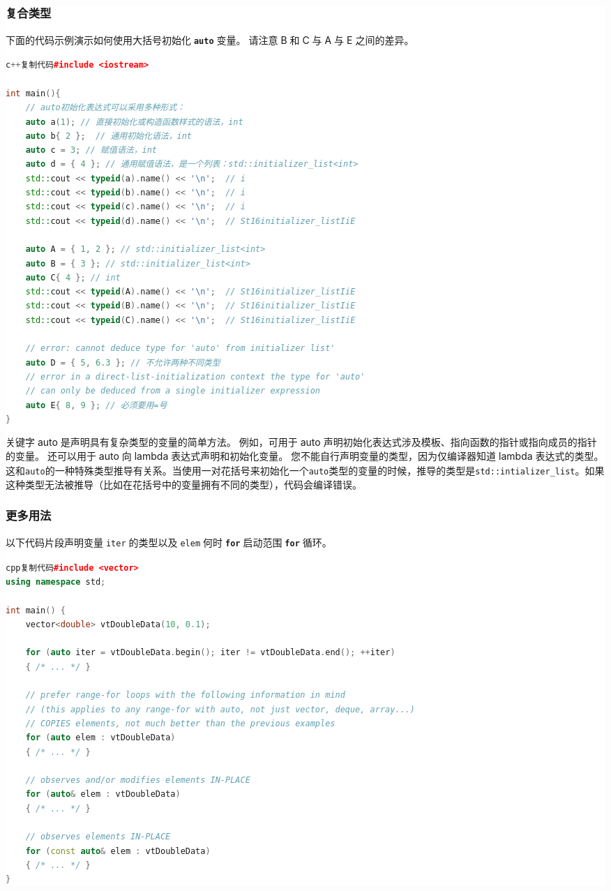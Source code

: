 ### 复合类型

下面的代码示例演示如何使用大括号初始化 **`auto`** 变量。 请注意 B 和 C 与 A 与 E 之间的差异。

```c++
c++复制代码#include <iostream>

int main(){
    // auto初始化表达式可以采用多种形式：
    auto a(1); // 直接初始化或构造函数样式的语法，int
    auto b{ 2 };  // 通用初始化语法，int
    auto c = 3; // 赋值语法，int
    auto d = { 4 }; // 通用赋值语法，是一个列表：std::initializer_list<int>
    std::cout << typeid(a).name() << '\n';  // i
    std::cout << typeid(b).name() << '\n';  // i
    std::cout << typeid(c).name() << '\n';  // i
    std::cout << typeid(d).name() << '\n';  // St16initializer_listIiE

    auto A = { 1, 2 }; // std::initializer_list<int>
    auto B = { 3 }; // std::initializer_list<int>
    auto C{ 4 }; // int
    std::cout << typeid(A).name() << '\n';  // St16initializer_listIiE
    std::cout << typeid(B).name() << '\n';  // St16initializer_listIiE
    std::cout << typeid(C).name() << '\n';  // St16initializer_listIiE

    // error: cannot deduce type for 'auto' from initializer list'
    auto D = { 5, 6.3 }; // 不允许两种不同类型
    // error in a direct-list-initialization context the type for 'auto'
    // can only be deduced from a single initializer expression
    auto E{ 8, 9 }; // 必须要用=号
}
```

关键字 auto 是声明具有复杂类型的变量的简单方法。 例如，可用于 auto 声明初始化表达式涉及模板、指向函数的指针或指向成员的指针的变量。 还可以用于 auto 向 lambda 表达式声明和初始化变量。 您不能自行声明变量的类型，因为仅编译器知道 lambda 表达式的类型。 这和`auto`的一种特殊类型推导有关系。当使用一对花括号来初始化一个`auto`类型的变量的时候，推导的类型是`std::intializer_list`。如果这种类型无法被推导（比如在花括号中的变量拥有不同的类型），代码会编译错误。

### 更多用法

以下代码片段声明变量 `iter` 的类型以及 `elem` 何时 **`for`** 启动范围 **`for`** 循环。

```cpp
cpp复制代码#include <vector>
using namespace std;

int main() {
    vector<double> vtDoubleData(10, 0.1);

    for (auto iter = vtDoubleData.begin(); iter != vtDoubleData.end(); ++iter)
    { /* ... */ }

    // prefer range-for loops with the following information in mind
    // (this applies to any range-for with auto, not just vector, deque, array...)
    // COPIES elements, not much better than the previous examples
    for (auto elem : vtDoubleData) 
    { /* ... */ }

    // observes and/or modifies elements IN-PLACE
    for (auto& elem : vtDoubleData) 
    { /* ... */ }

    // observes elements IN-PLACE
    for (const auto& elem : vtDoubleData) 
    { /* ... */ }
}
```